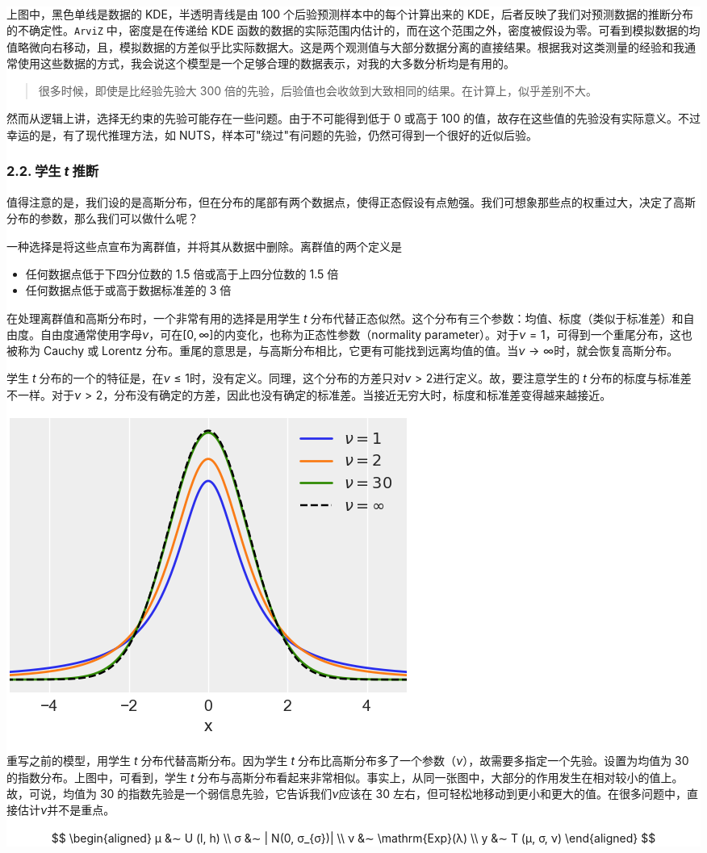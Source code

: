 上图中，黑色单线是数据的 KDE，半透明青线是由 100 个后验预测样本中的每个计算出来的 KDE，后者反映了我们对预测数据的推断分布的不确定性。`ArviZ` 中，密度是在传递给 KDE 函数的数据的实际范围内估计的，而在这个范围之外，密度被假设为零。可看到模拟数据的均值略微向右移动，且，模拟数据的方差似乎比实际数据大。这是两个观测值与大部分数据分离的直接结果。根据我对这类测量的经验和我通常使用这些数据的方式，我会说这个模型是一个足够合理的数据表示，对我的大多数分析均是有用的。

> 很多时候，即使是比经验先验大 300 倍的先验，后验值也会收敛到大致相同的结果。在计算上，似乎差别不大。

然而从逻辑上讲，选择无约束的先验可能存在一些问题。由于不可能得到低于 0 或高于 100 的值，故存在这些值的先验没有实际意义。不过幸运的是，有了现代推理方法，如 NUTS，样本可"绕过"有问题的先验，仍然可得到一个很好的近似后验。

### 2.2. 学生 _t_ 推断

值得注意的是，我们设的是高斯分布，但在分布的尾部有两个数据点，使得正态假设有点勉强。我们可想象那些点的权重过大，决定了高斯分布的参数，那么我们可以做什么呢？

一种选择是将这些点宣布为离群值，并将其从数据中删除。离群值的两个定义是

- 任何数据点低于下四分位数的 1.5 倍或高于上四分位数的 1.5 倍
- 任何数据点低于或高于数据标准差的 3 倍

在处理离群值和高斯分布时，一个非常有用的选择是用学生 _t_ 分布代替正态似然。这个分布有三个参数：均值、标度（类似于标准差）和自由度。自由度通常使用字母$ν$，可在$\big[0, ∞\big]$的内变化，也称为正态性参数（normality parameter）。对于$ν = 1$，可得到一个重尾分布，这也被称为 Cauchy 或 Lorentz 分布。重尾的意思是，与高斯分布相比，它更有可能找到远离均值的值。当$ν → ∞$时，就会恢复高斯分布。

学生 _t_ 分布的一个的特征是，在$ν ≤ 1$时，没有定义。同理，这个分布的方差只对$ν > 2$进行定义。故，要注意学生的 _t_ 分布的标度与标准差不一样。对于$ν > 2$，分布没有确定的方差，因此也没有确定的标准差。当接近无穷大时，标度和标准差变得越来越接近。

![student t](./images/ch02/t-dist.png)

重写之前的模型，用学生 _t_ 分布代替高斯分布。因为学生 _t_ 分布比高斯分布多了一个参数（$ν$），故需要多指定一个先验。设置为均值为 30 的指数分布。上图中，可看到，学生 _t_ 分布与高斯分布看起来非常相似。事实上，从同一张图中，大部分的作用发生在相对较小的值上。故，可说，均值为 30 的指数先验是一个弱信息先验，它告诉我们$ν$应该在 30 左右，但可轻松地移动到更小和更大的值。在很多问题中，直接估计$ν$并不是重点。

$$
\begin{aligned}
  μ &∼ U (l, h) \\
  σ &∼ | N(0, σ_{σ})| \\
  ν &∼ \mathrm{Exp}(λ) \\
  y &∼ T (μ, σ, ν)
\end{aligned}
$$
